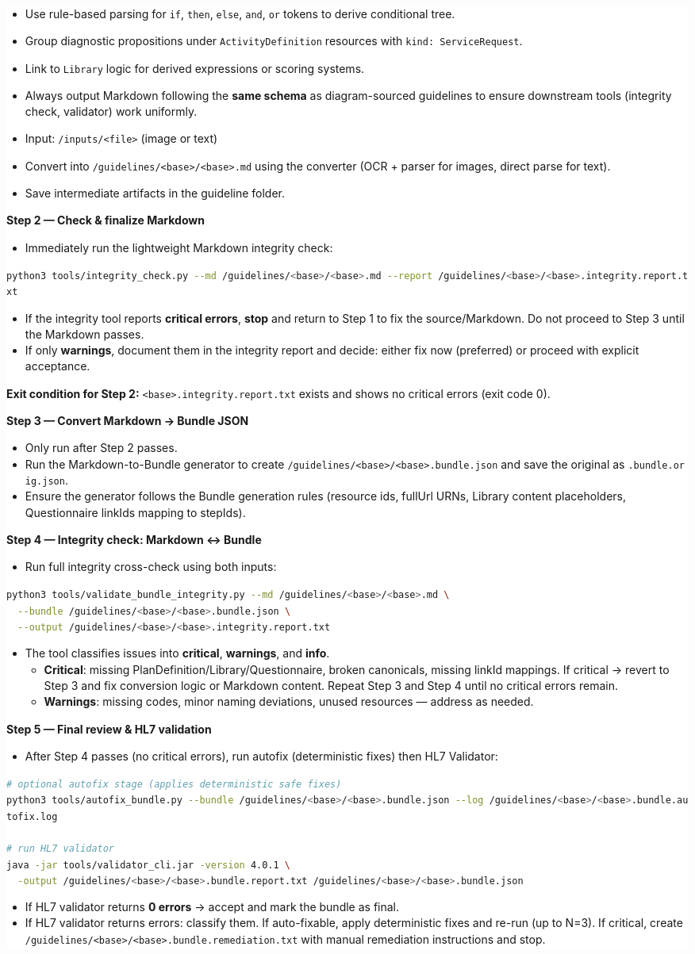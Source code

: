 - Use rule-based parsing for `if`, `then`, `else`, `and`, `or` tokens to derive conditional tree.
- Group diagnostic propositions under `ActivityDefinition` resources with `kind: ServiceRequest`.
- Link to `Library` logic for derived expressions or scoring systems.
- Always output Markdown following the **same schema** as diagram-sourced guidelines to ensure downstream tools (integrity check, validator) work uniformly.

- Input: `/inputs/<file>` (image or text)
- Convert into `/guidelines/<base>/<base>.md` using the converter (OCR + parser for images, direct parse for text).
- Save intermediate artifacts in the guideline folder.

**Step 2 — Check & finalize Markdown**
- Immediately run the lightweight Markdown integrity check:
```bash
python3 tools/integrity_check.py --md /guidelines/<base>/<base>.md --report /guidelines/<base>/<base>.integrity.report.txt
```
- If the integrity tool reports **critical errors**, **stop** and return to Step 1 to fix the source/Markdown. Do not proceed to Step 3 until the Markdown passes.
- If only **warnings**, document them in the integrity report and decide: either fix now (preferred) or proceed with explicit acceptance.

**Exit condition for Step 2:** `<base>.integrity.report.txt` exists and shows no critical errors (exit code 0).

**Step 3 — Convert Markdown → Bundle JSON**
- Only run after Step 2 passes.
- Run the Markdown-to-Bundle generator to create `/guidelines/<base>/<base>.bundle.json` and save the original as `.bundle.orig.json`.
- Ensure the generator follows the Bundle generation rules (resource ids, fullUrl URNs, Library content placeholders, Questionnaire linkIds mapping to stepIds).

**Step 4 — Integrity check: Markdown ↔ Bundle**
- Run full integrity cross-check using both inputs:
```bash
python3 tools/validate_bundle_integrity.py --md /guidelines/<base>/<base>.md \
  --bundle /guidelines/<base>/<base>.bundle.json \
  --output /guidelines/<base>/<base>.integrity.report.txt
```
- The tool classifies issues into **critical**, **warnings**, and **info**.
  - **Critical**: missing PlanDefinition/Library/Questionnaire, broken canonicals, missing linkId mappings. If critical → revert to Step 3 and fix conversion logic or Markdown content. Repeat Step 3 and Step 4 until no critical errors remain.
  - **Warnings**: missing codes, minor naming deviations, unused resources — address as needed.

**Step 5 — Final review & HL7 validation**
- After Step 4 passes (no critical errors), run autofix (deterministic fixes) then HL7 Validator:
```bash
# optional autofix stage (applies deterministic safe fixes)
python3 tools/autofix_bundle.py --bundle /guidelines/<base>/<base>.bundle.json --log /guidelines/<base>/<base>.bundle.autofix.log

# run HL7 validator
java -jar tools/validator_cli.jar -version 4.0.1 \
  -output /guidelines/<base>/<base>.bundle.report.txt /guidelines/<base>/<base>.bundle.json
```
- If HL7 validator returns **0 errors** → accept and mark the bundle as final.
- If HL7 validator returns errors: classify them. If auto-fixable, apply deterministic fixes and re-run (up to N=3). If critical, create `/guidelines/<base>/<base>.bundle.remediation.txt` with manual remediation instructions and stop.
